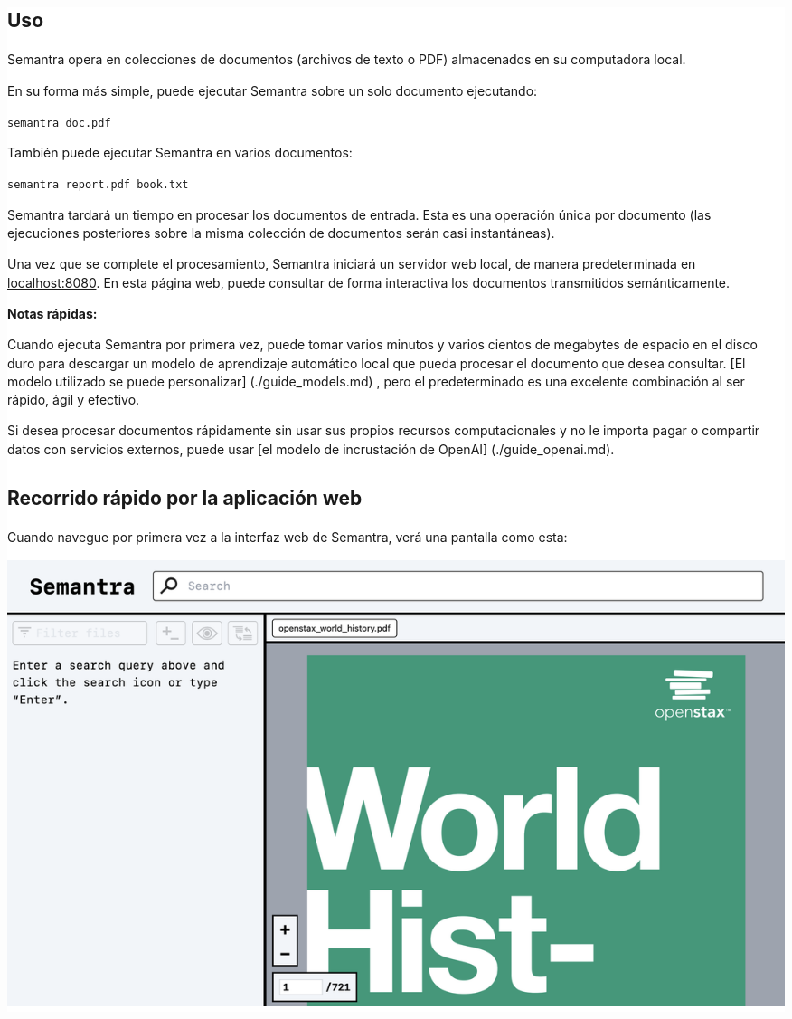 ## Uso

Semantra opera en colecciones de documentos (archivos de texto o PDF) almacenados en su computadora local.

En su forma más simple, puede ejecutar Semantra sobre un solo documento ejecutando:

```sh
semantra doc.pdf
```

También puede ejecutar Semantra en varios documentos:

```sh
semantra report.pdf book.txt
```

Semantra tardará un tiempo en procesar los documentos de entrada. Esta es una operación única por documento (las ejecuciones posteriores sobre la misma colección de documentos serán casi instantáneas).

Una vez que se complete el procesamiento, Semantra iniciará un servidor web local, de manera predeterminada en [localhost:8080](http://localhost:8080). En esta página web, puede consultar de forma interactiva los documentos transmitidos semánticamente.

**Notas rápidas:**

Cuando ejecuta Semantra por primera vez, puede tomar varios minutos y varios cientos de megabytes de espacio en el disco duro para descargar un modelo de aprendizaje automático local que pueda procesar el documento que desea consultar. [El modelo utilizado se puede personalizar] (./guide_models.md) , pero el predeterminado es una excelente combinación al ser rápido, ágil y efectivo.

Si desea procesar documentos rápidamente sin usar sus propios recursos computacionales y no le importa pagar o compartir datos con servicios externos, puede usar [el modelo de incrustación de OpenAI] (./guide_openai.md).

## Recorrido rápido por la aplicación web

Cuando navegue por primera vez a la interfaz web de Semantra, verá una pantalla como esta:

![Interfaz web de Semantra](./img/initial_screen.png)
